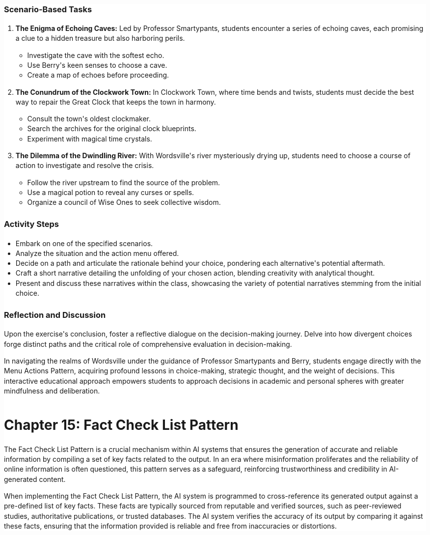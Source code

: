 ### Scenario-Based Tasks

1. **The Enigma of Echoing Caves:** Led by Professor Smartypants, students encounter a series of echoing caves, each promising a clue to a hidden treasure but also harboring perils.
    - Investigate the cave with the softest echo.
    - Use Berry's keen senses to choose a cave.
    - Create a map of echoes before proceeding.

2. **The Conundrum of the Clockwork Town:** In Clockwork Town, where time bends and twists, students must decide the best way to repair the Great Clock that keeps the town in harmony.
    - Consult the town's oldest clockmaker.
    - Search the archives for the original clock blueprints.
    - Experiment with magical time crystals.

3. **The Dilemma of the Dwindling River:** With Wordsville's river mysteriously drying up, students need to choose a course of action to investigate and resolve the crisis.
    - Follow the river upstream to find the source of the problem.
    - Use a magical potion to reveal any curses or spells.
    - Organize a council of Wise Ones to seek collective wisdom.

### Activity Steps

- Embark on one of the specified scenarios.
- Analyze the situation and the action menu offered.
- Decide on a path and articulate the rationale behind your choice, pondering each alternative's potential aftermath.
- Craft a short narrative detailing the unfolding of your chosen action, blending creativity with analytical thought.
- Present and discuss these narratives within the class, showcasing the variety of potential narratives stemming from the initial choice.

### Reflection and Discussion

Upon the exercise's conclusion, foster a reflective dialogue on the decision-making journey. Delve into how divergent choices forge distinct paths and the critical role of comprehensive evaluation in decision-making.

In navigating the realms of Wordsville under the guidance of Professor Smartypants and Berry, students engage directly with the Menu Actions Pattern, acquiring profound lessons in choice-making, strategic thought, and the weight of decisions. This interactive educational approach empowers students to approach decisions in academic and personal spheres with greater mindfulness and deliberation.

# Chapter 15: Fact Check List Pattern

The Fact Check List Pattern is a crucial mechanism within AI systems that ensures the generation of accurate and reliable information by compiling a set of key facts related to the output. In an era where misinformation proliferates and the reliability of online information is often questioned, this pattern serves as a safeguard, reinforcing trustworthiness and credibility in AI-generated content.

When implementing the Fact Check List Pattern, the AI system is programmed to cross-reference its generated output against a pre-defined list of key facts. These facts are typically sourced from reputable and verified sources, such as peer-reviewed studies, authoritative publications, or trusted databases. The AI system verifies the accuracy of its output by comparing it against these facts, ensuring that the information provided is reliable and free from inaccuracies or distortions.
